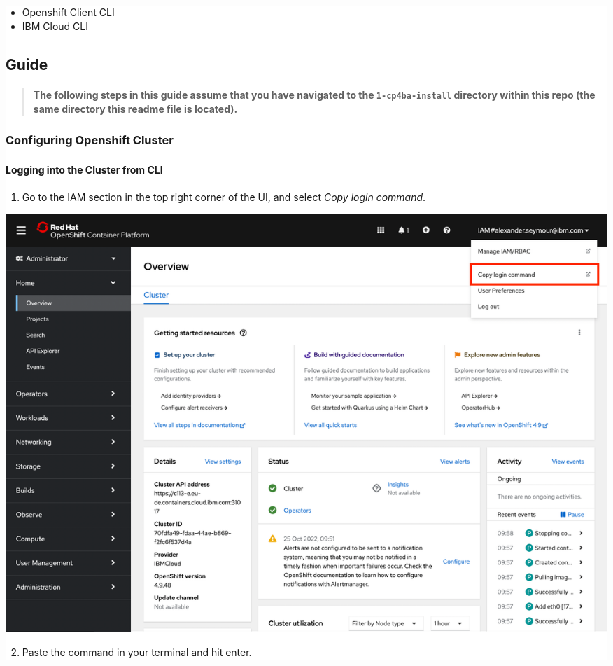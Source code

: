 - Openshift Client CLI
- IBM Cloud CLI

## Guide

> **The following steps in this guide assume that you have navigated to the `1-cp4ba-install` directory within this repo (the same directory this readme file is located).**

### Configuring Openshift Cluster

#### Logging into the Cluster from CLI

1. Go to the IAM section in the top right corner of the UI, and select _Copy login command_.

![copy login](./screenshots/copy-login.png)

2. Paste the command in your terminal and hit enter.
